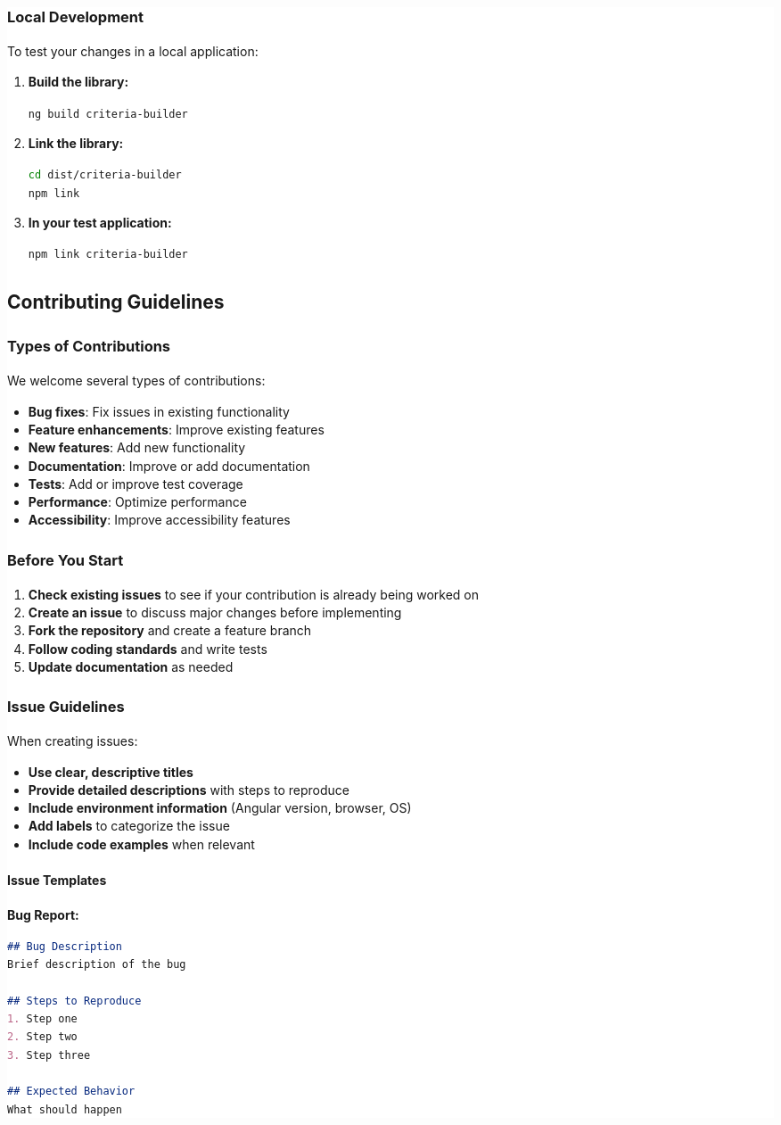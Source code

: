### Local Development

To test your changes in a local application:

1. **Build the library:**
   ```bash
   ng build criteria-builder
   ```

2. **Link the library:**
   ```bash
   cd dist/criteria-builder
   npm link
   ```

3. **In your test application:**
   ```bash
   npm link criteria-builder
   ```

## Contributing Guidelines

### Types of Contributions

We welcome several types of contributions:

- **Bug fixes**: Fix issues in existing functionality
- **Feature enhancements**: Improve existing features
- **New features**: Add new functionality
- **Documentation**: Improve or add documentation
- **Tests**: Add or improve test coverage
- **Performance**: Optimize performance
- **Accessibility**: Improve accessibility features

### Before You Start

1. **Check existing issues** to see if your contribution is already being worked on
2. **Create an issue** to discuss major changes before implementing
3. **Fork the repository** and create a feature branch
4. **Follow coding standards** and write tests
5. **Update documentation** as needed

### Issue Guidelines

When creating issues:

- **Use clear, descriptive titles**
- **Provide detailed descriptions** with steps to reproduce
- **Include environment information** (Angular version, browser, OS)
- **Add labels** to categorize the issue
- **Include code examples** when relevant

#### Issue Templates

**Bug Report:**
```markdown
## Bug Description
Brief description of the bug

## Steps to Reproduce
1. Step one
2. Step two
3. Step three

## Expected Behavior
What should happen

```
